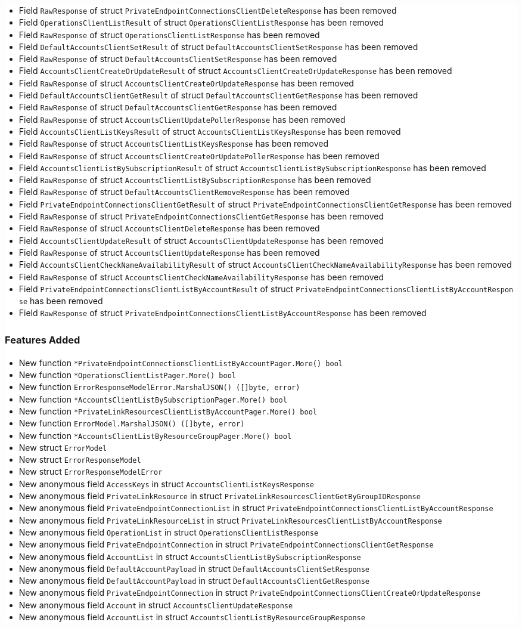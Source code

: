 - Field `RawResponse` of struct `PrivateEndpointConnectionsClientDeleteResponse` has been removed
- Field `OperationsClientListResult` of struct `OperationsClientListResponse` has been removed
- Field `RawResponse` of struct `OperationsClientListResponse` has been removed
- Field `DefaultAccountsClientSetResult` of struct `DefaultAccountsClientSetResponse` has been removed
- Field `RawResponse` of struct `DefaultAccountsClientSetResponse` has been removed
- Field `AccountsClientCreateOrUpdateResult` of struct `AccountsClientCreateOrUpdateResponse` has been removed
- Field `RawResponse` of struct `AccountsClientCreateOrUpdateResponse` has been removed
- Field `DefaultAccountsClientGetResult` of struct `DefaultAccountsClientGetResponse` has been removed
- Field `RawResponse` of struct `DefaultAccountsClientGetResponse` has been removed
- Field `RawResponse` of struct `AccountsClientUpdatePollerResponse` has been removed
- Field `AccountsClientListKeysResult` of struct `AccountsClientListKeysResponse` has been removed
- Field `RawResponse` of struct `AccountsClientListKeysResponse` has been removed
- Field `RawResponse` of struct `AccountsClientCreateOrUpdatePollerResponse` has been removed
- Field `AccountsClientListBySubscriptionResult` of struct `AccountsClientListBySubscriptionResponse` has been removed
- Field `RawResponse` of struct `AccountsClientListBySubscriptionResponse` has been removed
- Field `RawResponse` of struct `DefaultAccountsClientRemoveResponse` has been removed
- Field `PrivateEndpointConnectionsClientGetResult` of struct `PrivateEndpointConnectionsClientGetResponse` has been removed
- Field `RawResponse` of struct `PrivateEndpointConnectionsClientGetResponse` has been removed
- Field `RawResponse` of struct `AccountsClientDeleteResponse` has been removed
- Field `AccountsClientUpdateResult` of struct `AccountsClientUpdateResponse` has been removed
- Field `RawResponse` of struct `AccountsClientUpdateResponse` has been removed
- Field `AccountsClientCheckNameAvailabilityResult` of struct `AccountsClientCheckNameAvailabilityResponse` has been removed
- Field `RawResponse` of struct `AccountsClientCheckNameAvailabilityResponse` has been removed
- Field `PrivateEndpointConnectionsClientListByAccountResult` of struct `PrivateEndpointConnectionsClientListByAccountResponse` has been removed
- Field `RawResponse` of struct `PrivateEndpointConnectionsClientListByAccountResponse` has been removed

### Features Added

- New function `*PrivateEndpointConnectionsClientListByAccountPager.More() bool`
- New function `*OperationsClientListPager.More() bool`
- New function `ErrorResponseModelError.MarshalJSON() ([]byte, error)`
- New function `*AccountsClientListBySubscriptionPager.More() bool`
- New function `*PrivateLinkResourcesClientListByAccountPager.More() bool`
- New function `ErrorModel.MarshalJSON() ([]byte, error)`
- New function `*AccountsClientListByResourceGroupPager.More() bool`
- New struct `ErrorModel`
- New struct `ErrorResponseModel`
- New struct `ErrorResponseModelError`
- New anonymous field `AccessKeys` in struct `AccountsClientListKeysResponse`
- New anonymous field `PrivateLinkResource` in struct `PrivateLinkResourcesClientGetByGroupIDResponse`
- New anonymous field `PrivateEndpointConnectionList` in struct `PrivateEndpointConnectionsClientListByAccountResponse`
- New anonymous field `PrivateLinkResourceList` in struct `PrivateLinkResourcesClientListByAccountResponse`
- New anonymous field `OperationList` in struct `OperationsClientListResponse`
- New anonymous field `PrivateEndpointConnection` in struct `PrivateEndpointConnectionsClientGetResponse`
- New anonymous field `AccountList` in struct `AccountsClientListBySubscriptionResponse`
- New anonymous field `DefaultAccountPayload` in struct `DefaultAccountsClientSetResponse`
- New anonymous field `DefaultAccountPayload` in struct `DefaultAccountsClientGetResponse`
- New anonymous field `PrivateEndpointConnection` in struct `PrivateEndpointConnectionsClientCreateOrUpdateResponse`
- New anonymous field `Account` in struct `AccountsClientUpdateResponse`
- New anonymous field `AccountList` in struct `AccountsClientListByResourceGroupResponse`